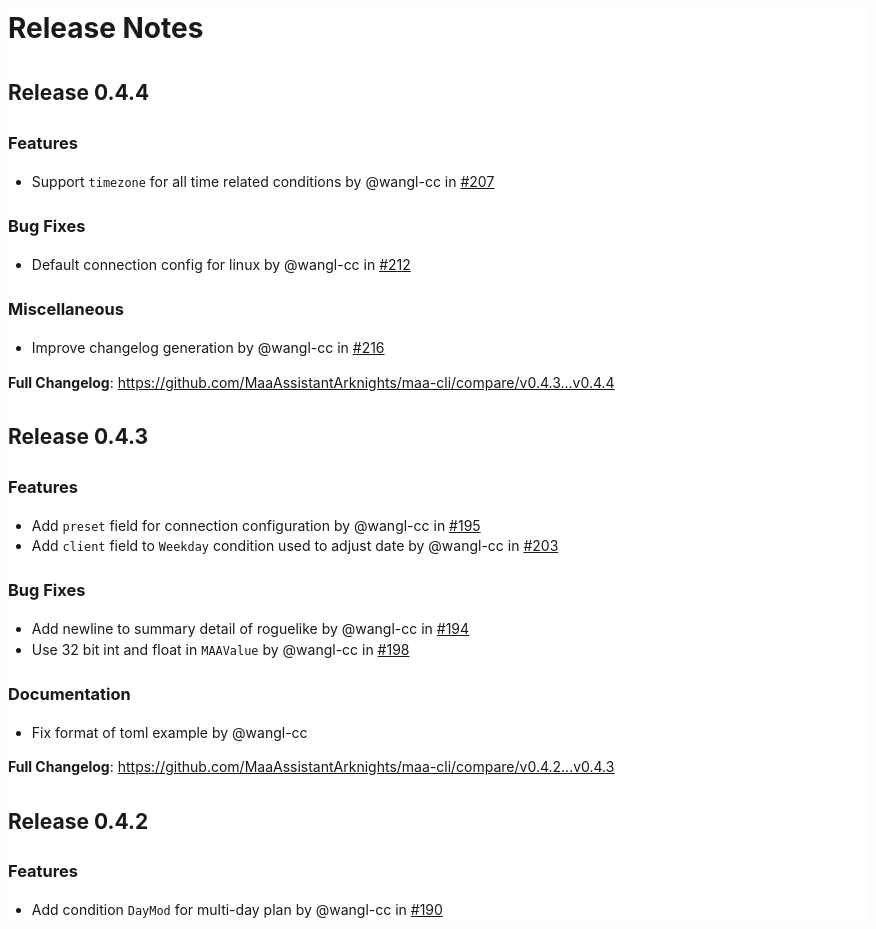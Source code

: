 

# Release Notes

## Release 0.4.4

### Features

- Support `timezone` for all time related conditions by @wangl-cc in [#207](https://github.com/MaaAssistantArknights/maa-cli/pull/207)

### Bug Fixes

- Default connection config for linux by @wangl-cc in [#212](https://github.com/MaaAssistantArknights/maa-cli/pull/212)

### Miscellaneous

- Improve changelog generation by @wangl-cc in [#216](https://github.com/MaaAssistantArknights/maa-cli/pull/216)

**Full Changelog**: <https://github.com/MaaAssistantArknights/maa-cli/compare/v0.4.3...v0.4.4>

## Release 0.4.3

### Features

- Add `preset` field for connection configuration by @wangl-cc in [#195](https://github.com/MaaAssistantArknights/maa-cli/pull/195)
- Add `client` field to `Weekday` condition used to adjust date by @wangl-cc in [#203](https://github.com/MaaAssistantArknights/maa-cli/pull/203)

### Bug Fixes

- Add newline to summary detail of roguelike by @wangl-cc in [#194](https://github.com/MaaAssistantArknights/maa-cli/pull/194)
- Use 32 bit int and float in `MAAValue` by @wangl-cc in [#198](https://github.com/MaaAssistantArknights/maa-cli/pull/198)

### Documentation

- Fix format of toml example by @wangl-cc

**Full Changelog**: <https://github.com/MaaAssistantArknights/maa-cli/compare/v0.4.2...v0.4.3>

## Release 0.4.2

### Features

- Add condition `DayMod` for multi-day plan by @wangl-cc in [#190](https://github.com/MaaAssistantArknights/maa-cli/pull/190)
